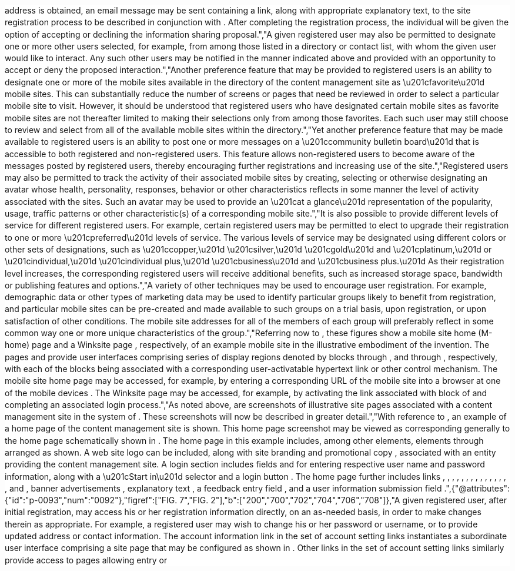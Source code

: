 address is obtained, an email message may be sent containing a link, along with appropriate explanatory text, to the site registration process to be described in conjunction with . After completing the registration process, the individual will be given the option of accepting or declining the information sharing proposal.","A given registered user may also be permitted to designate one or more other users selected, for example, from among those listed in a directory or contact list, with whom the given user would like to interact. Any such other users may be notified in the manner indicated above and provided with an opportunity to accept or deny the proposed interaction.","Another preference feature that may be provided to registered users is an ability to designate one or more of the mobile sites available in the directory of the content management site as \u201cfavorite\u201d mobile sites. This can substantially reduce the number of screens or pages that need be reviewed in order to select a particular mobile site to visit. However, it should be understood that registered users who have designated certain mobile sites as favorite mobile sites are not thereafter limited to making their selections only from among those favorites. Each such user may still choose to review and select from all of the available mobile sites within the directory.","Yet another preference feature that may be made available to registered users is an ability to post one or more messages on a \u201ccommunity bulletin board\u201d that is accessible to both registered and non-registered users. This feature allows non-registered users to become aware of the messages posted by registered users, thereby encouraging further registrations and increasing use of the site.","Registered users may also be permitted to track the activity of their associated mobile sites by creating, selecting or otherwise designating an avatar whose health, personality, responses, behavior or other characteristics reflects in some manner the level of activity associated with the sites. Such an avatar may be used to provide an \u201cat a glance\u201d representation of the popularity, usage, traffic patterns or other characteristic(s) of a corresponding mobile site.","It is also possible to provide different levels of service for different registered users. For example, certain registered users may be permitted to elect to upgrade their registration to one or more \u201cpreferred\u201d levels of service. The various levels of service may be designated using different colors or other sets of designations, such as \u201ccopper,\u201d \u201csilver,\u201d \u201cgold\u201d and \u201cplatinum,\u201d or \u201cindividual,\u201d \u201cindividual plus,\u201d \u201cbusiness\u201d and \u201cbusiness plus.\u201d As their registration level increases, the corresponding registered users will receive additional benefits, such as increased storage space, bandwidth or publishing features and options.","A variety of other techniques may be used to encourage user registration. For example, demographic data or other types of marketing data may be used to identify particular groups likely to benefit from registration, and particular mobile sites can be pre-created and made available to such groups on a trial basis, upon registration, or upon satisfaction of other conditions. The mobile site addresses for all of the members of each group will preferably reflect in some common way one or more unique characteristics of the group.","Referring now to , these figures show a mobile site home (M-home) page  and a Winksite page , respectively, of an example mobile site in the illustrative embodiment of the invention. The pages  and  provide user interfaces comprising series of display regions denoted by blocks  through , and  through , respectively, with each of the blocks being associated with a corresponding user-activatable hypertext link or other control mechanism. The mobile site home page  may be accessed, for example, by entering a corresponding URL of the mobile site into a browser at one of the mobile devices . The Winksite page  may be accessed, for example, by activating the link associated with block  of  and completing an associated login process.","As noted above,  are screenshots of illustrative site pages associated with a content management site in the system of . These screenshots will now be described in greater detail.","With reference to , an example of a home page of the content management site is shown. This home page screenshot may be viewed as corresponding generally to the home page  schematically shown in . The home page in this example includes, among other elements, elements  through  arranged as shown. A web site logo  can be included, along with site branding and promotional copy , associated with an entity providing the content management site. A login section includes fields  and  for entering respective user name and password information, along with a \u201cStart in\u201d selector  and a login button . The home page further includes links , , , , , , , , , , , , , , ,  and , banner advertisements , explanatory text , a feedback entry field , and a user information submission field .",{"@attributes":{"id":"p-0093","num":"0092"},"figref":["FIG. 7","FIG. 2"],"b":["200","700","702","704","706","708"]},"A given registered user, after initial registration, may access his or her registration information directly, on an as-needed basis, in order to make changes therein as appropriate. For example, a registered user may wish to change his or her password or username, or to provide updated address or contact information. The account information link in the set of account setting links  instantiates a subordinate user interface comprising a site page that may be configured as shown in . Other links in the set of account setting links  similarly provide access to pages allowing entry or